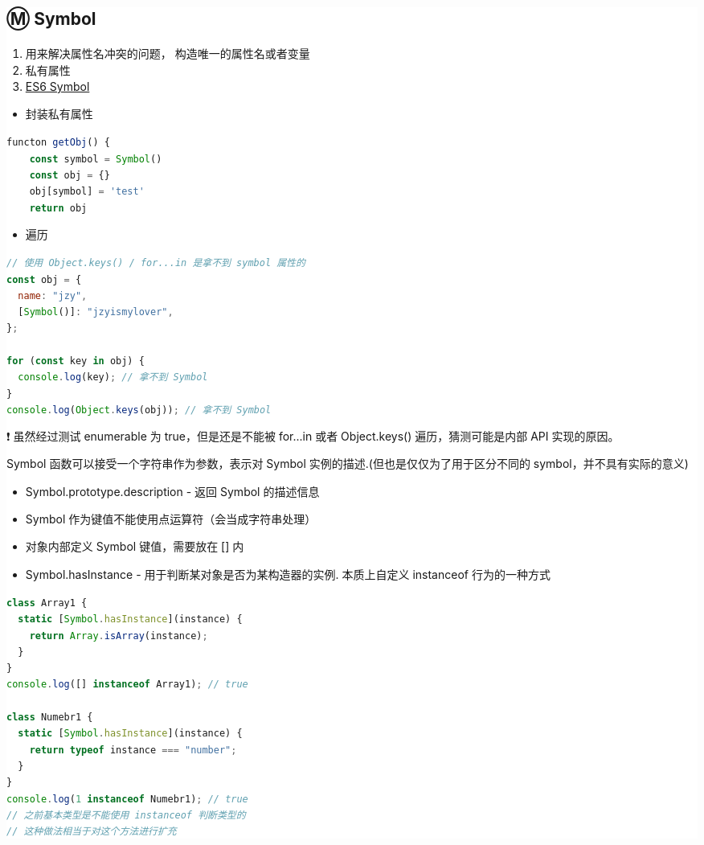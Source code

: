 ## :m: Symbol

1. 用来解决属性名冲突的问题， 构造唯一的属性名或者变量
2. 私有属性
3. [ES6 Symbol](https://es6.ruanyifeng.com/#docs/symbol)

- 封装私有属性

```js
functon getObj() {
    const symbol = Symbol()
    const obj = {}
    obj[symbol] = 'test'
    return obj

```

- 遍历

```js
// 使用 Object.keys() / for...in 是拿不到 symbol 属性的
const obj = {
  name: "jzy",
  [Symbol()]: "jzyismylover",
};

for (const key in obj) {
  console.log(key); // 拿不到 Symbol
}
console.log(Object.keys(obj)); // 拿不到 Symbol
```

:exclamation: 虽然经过测试 enumerable 为 true，但是还是不能被 for...in 或者 Object.keys() 遍历，猜测可能是内部 API 实现的原因。

Symbol 函数可以接受一个字符串作为参数，表示对 Symbol 实例的描述.(但也是仅仅为了用于区分不同的 symbol，并不具有实际的意义)

- Symbol.prototype.description - 返回 Symbol 的描述信息
- Symbol 作为键值不能使用点运算符（会当成字符串处理）
- 对象内部定义 Symbol 键值，需要放在 [] 内

- Symbol.hasInstance - 用于判断某对象是否为某构造器的实例. 本质上自定义 instanceof 行为的一种方式

```js
class Array1 {
  static [Symbol.hasInstance](instance) {
    return Array.isArray(instance);
  }
}
console.log([] instanceof Array1); // true

class Numebr1 {
  static [Symbol.hasInstance](instance) {
    return typeof instance === "number";
  }
}
console.log(1 instanceof Numebr1); // true
// 之前基本类型是不能使用 instanceof 判断类型的
// 这种做法相当于对这个方法进行扩充
```


  [symbol]: 2,